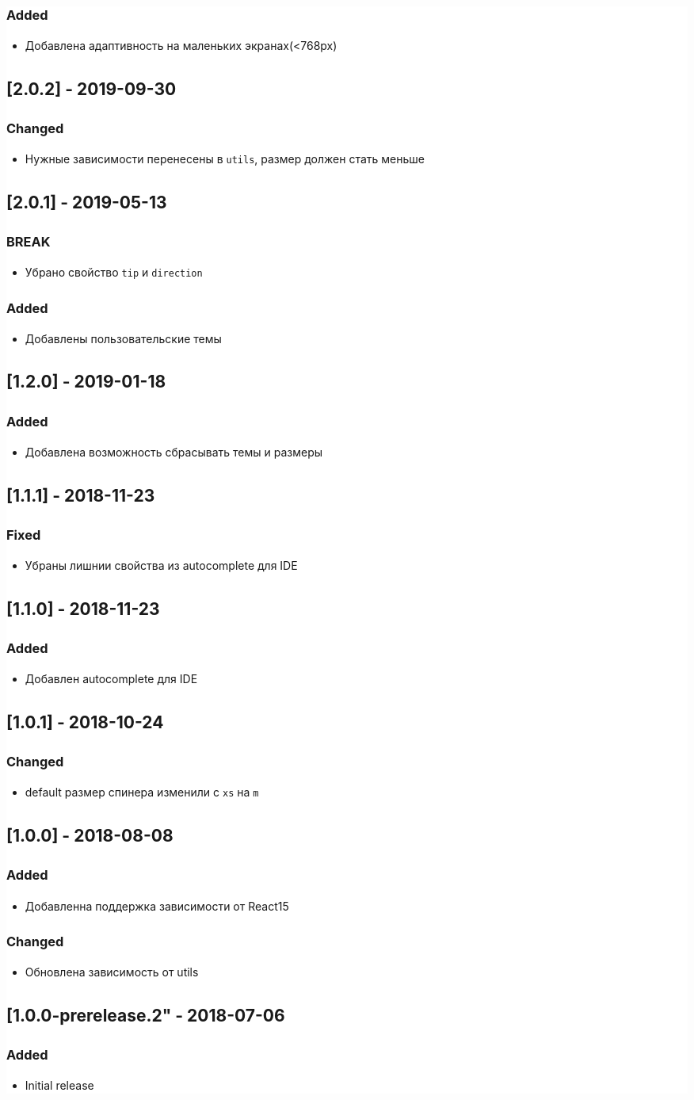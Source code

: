 ### Added

* Добавлена адаптивность на маленьких экранах(<768px)

## [2.0.2] - 2019-09-30

### Changed

* Нужные зависимости перенесены в `utils`, размер должен стать меньше

## [2.0.1] - 2019-05-13

### BREAK

* Убрано свойство `tip` и `direction`

### Added

* Добавлены пользовательские темы

## [1.2.0] - 2019-01-18

### Added

* Добавлена возможность сбрасывать темы и размеры

## [1.1.1] - 2018-11-23

### Fixed

* Убраны лишнии свойства из autocomplete для IDE

## [1.1.0] - 2018-11-23

### Added

* Добавлен autocomplete для IDE

## [1.0.1] - 2018-10-24

### Changed

* default размер спинера изменили с `xs` на `m`

## [1.0.0] - 2018-08-08

### Added

* Добавленна поддержка зависимости от React15

### Changed

* Обновлена зависимость от utils

## [1.0.0-prerelease.2" - 2018-07-06

### Added

* Initial release
